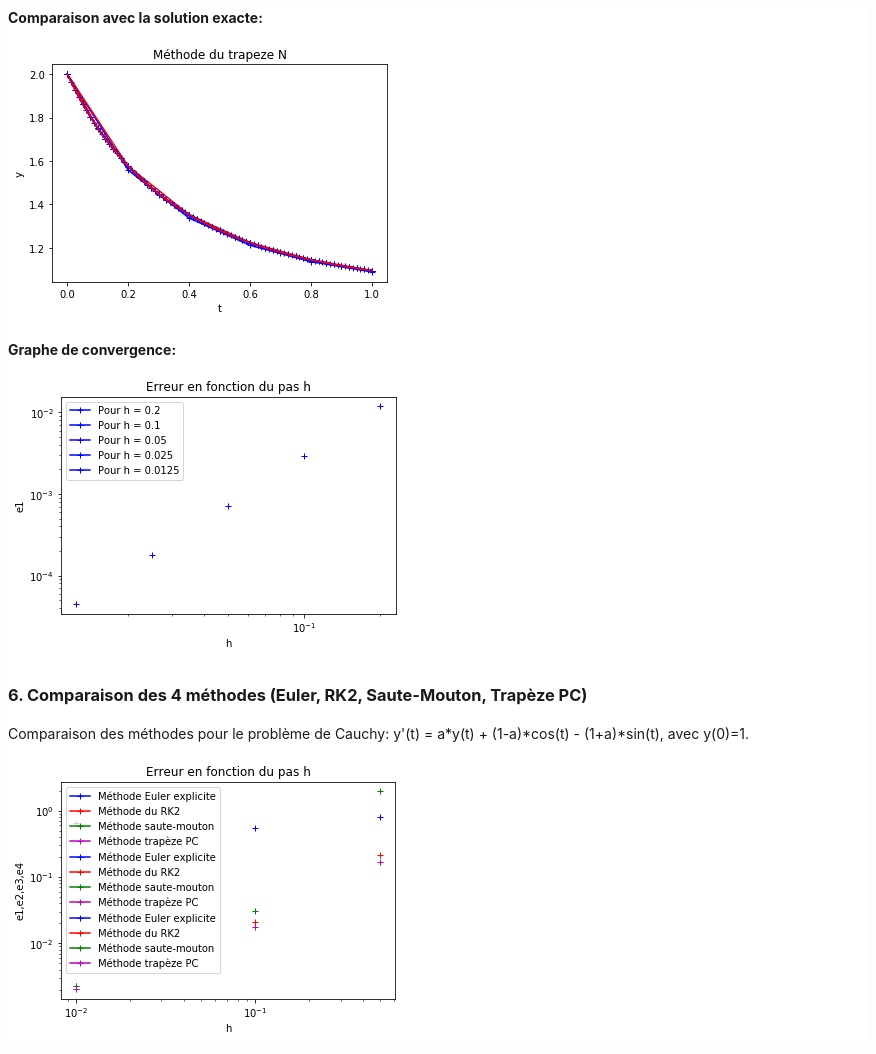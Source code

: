 **Comparaison avec la solution exacte:**

[![TNF2C2](./img/TNF2C2.png)](img/TNF2C2.png)

**Graphe de convergence:**

[![TNF2C2Err](./img/TNF2C2Err.png)](img/TNF2C2Err.png)

### 6. Comparaison des 4 méthodes (Euler, RK2, Saute-Mouton, Trapèze PC)
Comparaison des méthodes pour le problème de Cauchy: y'(t) = a*y(t) + (1-a)*cos(t) - (1+a)*sin(t), avec y(0)=1.

[![ErreurComp4](./img/ErreurComp4.png)](img/ErreurComp4.png)
